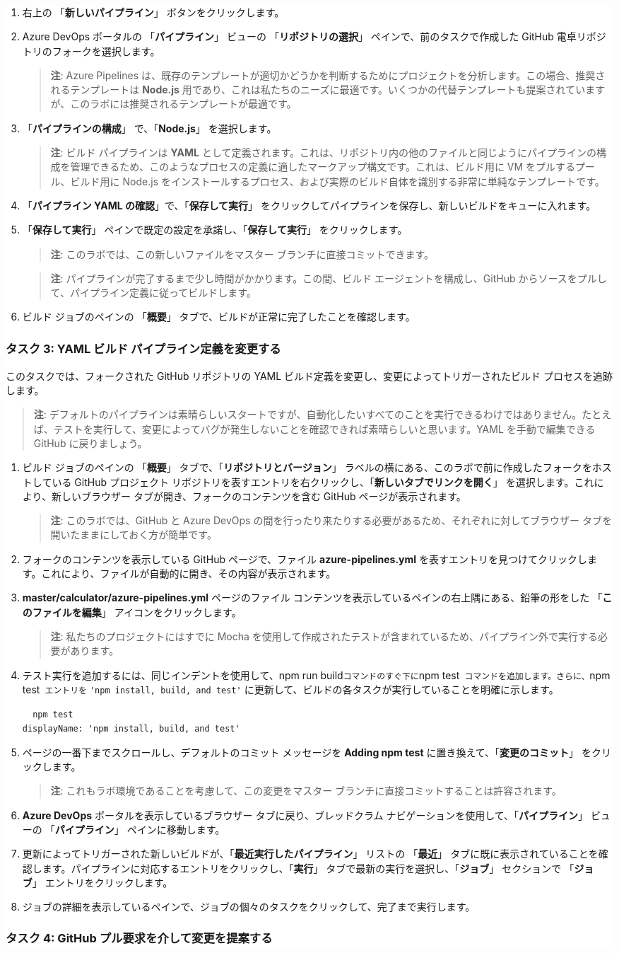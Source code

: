 1. 右上の 「**新しいパイプライン**」 ボタンをクリックします。

1.  Azure DevOps ポータルの 「**パイプライン**」 ビューの 「**リポジトリの選択**」 ペインで、前のタスクで作成した GitHub 電卓リポジトリのフォークを選択します。

    > **注**: Azure Pipelines は、既存のテンプレートが適切かどうかを判断するためにプロジェクトを分析します。この場合、推奨されるテンプレートは **Node.js** 用であり、これは私たちのニーズに最適です。いくつかの代替テンプレートも提案されていますが、このラボには推奨されるテンプレートが最適です。 
1.  「**パイプラインの構成**」 で、「**Node.js**」 を選択します。

    > **注**: ビルド パイプラインは **YAML** として定義されます。これは、リポジトリ内の他のファイルと同じようにパイプラインの構成を管理できるため、このようなプロセスの定義に適したマークアップ構文です。これは、ビルド用に VM をプルするプール、ビルド用に Node.js をインストールするプロセス、および実際のビルド自体を識別する非常に単純なテンプレートです。 

1.  「**パイプライン YAML の確認**」で、「**保存して実行**」 をクリックしてパイプラインを保存し、新しいビルドをキューに入れます。
1.  「**保存して実行**」 ペインで既定の設定を承諾し、「**保存して実行**」 をクリックします。

    > **注**: このラボでは、この新しいファイルをマスター ブランチに直接コミットできます。 

    > **注**: パイプラインが完了するまで少し時間がかかります。この間、ビルド エージェントを構成し、GitHub からソースをプルして、パイプライン定義に従ってビルドします。

1.  ビルド ジョブのペインの 「**概要**」 タブで、ビルドが正常に完了したことを確認します。

### タスク 3: YAML ビルド パイプライン定義を変更する

このタスクでは、フォークされた GitHub リポジトリの YAML ビルド定義を変更し、変更によってトリガーされたビルド プロセスを追跡します。

> **注**: デフォルトのパイプラインは素晴らしいスタートですが、自動化したいすべてのことを実行できるわけではありません。たとえば、テストを実行して、変更によってバグが発生しないことを確認できれば素晴らしいと思います。YAML を手動で編集できる GitHub に戻りましょう。 

1.  ビルド ジョブのペインの 「**概要**」 タブで、「**リポジトリとバージョン**」 ラベルの横にある、このラボで前に作成したフォークをホストしている GitHub プロジェクト リポジトリを表すエントリを右クリックし、「**新しいタブでリンクを開く**」 を選択します。これにより、新しいブラウザー タブが開き、フォークのコンテンツを含む GitHub ページが表示されます。

    > **注**: このラボでは、GitHub と Azure DevOps の間を行ったり来たりする必要があるため、それぞれに対してブラウザー タブを開いたままにしておく方が簡単です。

1.  フォークのコンテンツを表示している GitHub ページで、ファイル **azure-pipelines.yml** を表すエントリを見つけてクリックします。これにより、ファイルが自動的に開き、その内容が表示されます。 
1.  **master/calculator/azure-pipelines.yml** ページのファイル コンテンツを表示しているペインの右上隅にある、鉛筆の形をした 「**このファイルを編集**」 アイコンをクリックします。 

    > **注**: 私たちのプロジェクトにはすでに Mocha を使用して作成されたテストが含まれているため、パイプライン外で実行する必要があります。 

1.  テスト実行を追加するには、同じインデントを使用して、npm run build` コマンドのすぐ下に `npm test` コマンドを追加します。さらに、`npm test` エントリを` `'npm install, build, and test'` に更新して、ビルドの各タスクが実行していることを明確に示します。 

    ```
      npm test
    displayName: 'npm install, build, and test'
    ```

1.  ページの一番下までスクロールし、デフォルトのコミット メッセージを **Adding npm test** に置き換えて、「**変更のコミット**」 をクリックします。 

    > **注**: これもラボ環境であることを考慮して、この変更をマスター ブランチに直接コミットすることは許容されます。

1.  **Azure DevOps** ポータルを表示しているブラウザー タブに戻り、ブレッドクラム ナビゲーションを使用して、「**パイプライン**」 ビューの 「**パイプライン**」 ペインに移動します。
1.  更新によってトリガーされた新しいビルドが、「**最近実行したパイプライン**」 リストの 「**最近**」 タブに既に表示されていることを確認します。パイプラインに対応するエントリをクリックし、「**実行**」 タブで最新の実行を選択し、「**ジョブ**」 セクションで 「**ジョブ**」 エントリをクリックします。
1.  ジョブの詳細を表示しているペインで、ジョブの個々のタスクをクリックして、完了まで実行します。

### タスク 4: GitHub プル要求を介して変更を提案する
